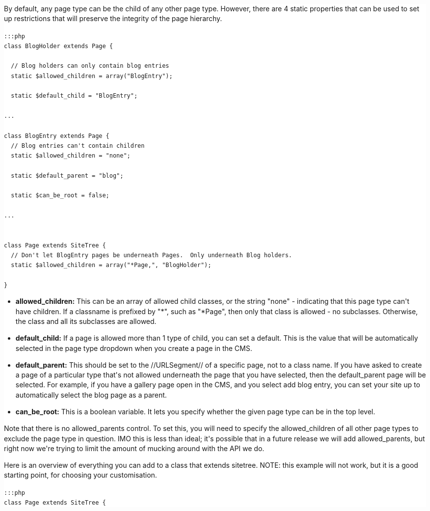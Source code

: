 By default, any page type can be the child of any other page type.  However, there are 4 static properties that can be used to set up restrictions that will preserve the integrity of the page hierarchy.

	:::php
	class BlogHolder extends Page {
	
	  // Blog holders can only contain blog entries
	  static $allowed_children = array("BlogEntry");
	
	  static $default_child = "BlogEntry";
	
	...
	
	class BlogEntry extends Page {
	  // Blog entries can't contain children
	  static $allowed_children = "none";
	
	  static $default_parent = "blog";
	
	  static $can_be_root = false;
	
	...
	
	
	class Page extends SiteTree {
	  // Don't let BlogEntry pages be underneath Pages.  Only underneath Blog holders.
	  static $allowed_children = array("*Page,", "BlogHolder");
	  
	}
	


*  **allowed_children:** This can be an array of allowed child classes, or the string "none" - indicating that this page type can't have children.  If a classname is prefixed by "*", such as "*Page", then only that class is allowed - no subclasses.  Otherwise, the class and all its subclasses are allowed.

*  **default_child:** If a page is allowed more than 1 type of child, you can set a default.  This is the value that will be automatically selected in the page type dropdown when you create a page in the CMS.

*  **default_parent:** This should be set to the //URLSegment// of a specific page, not to a class name.  If you have asked to create a page of a particular type that's not allowed underneath the page that you have selected, then the default_parent page will be selected.  For example, if you have a gallery page open in the CMS, and you select add blog entry, you can set your site up to automatically select the blog page as a parent.

*  **can_be_root:** This is a boolean variable.  It lets you specify whether the given page type can be in the top level.

Note that there is no allowed_parents control.  To set this, you will need to specify the allowed_children of all other page types to exclude the page type in question.  IMO this is less than ideal; it's possible that in a future release we will add allowed_parents, but right now we're trying to limit the amount of mucking around with the API we do.

Here is an overview of everything you can add to a class that extends sitetree.  NOTE: this example will not work, but it is a good starting point, for choosing your customisation.

	:::php
	class Page extends SiteTree {
	